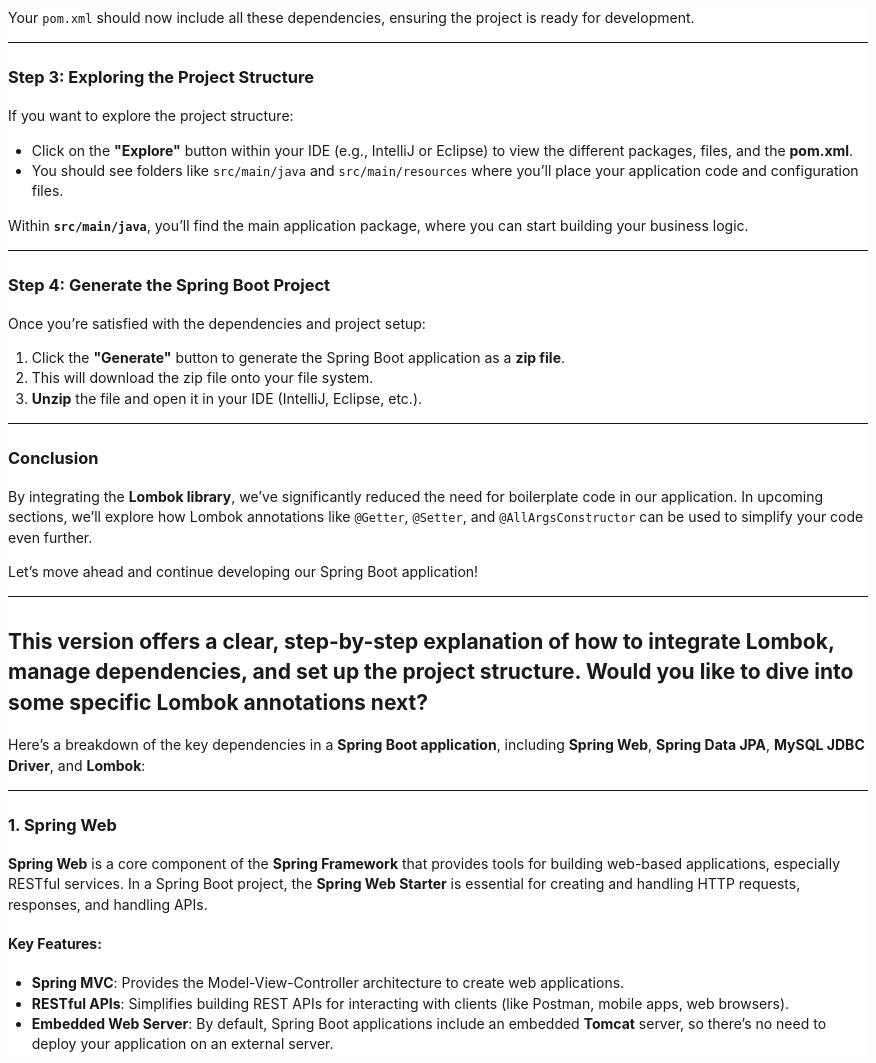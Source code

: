 Your `pom.xml` should now include all these dependencies, ensuring the project is ready for development.

---

### **Step 3: Exploring the Project Structure**

If you want to explore the project structure:

- Click on the **"Explore"** button within your IDE (e.g., IntelliJ or Eclipse) to view the different packages, files, and the **pom.xml**.
- You should see folders like `src/main/java` and `src/main/resources` where you’ll place your application code and configuration files.

Within **`src/main/java`**, you’ll find the main application package, where you can start building your business logic.

---

### **Step 4: Generate the Spring Boot Project**

Once you’re satisfied with the dependencies and project setup:

1. Click the **"Generate"** button to generate the Spring Boot application as a **zip file**.
2. This will download the zip file onto your file system.
3. **Unzip** the file and open it in your IDE (IntelliJ, Eclipse, etc.).

---

### **Conclusion**

By integrating the **Lombok library**, we’ve significantly reduced the need for boilerplate code in our application. In upcoming sections, we’ll explore how Lombok annotations like `@Getter`, `@Setter`, and `@AllArgsConstructor` can be used to simplify your code even further.

Let’s move ahead and continue developing our Spring Boot application!

---

This version offers a clear, step-by-step explanation of how to integrate Lombok, manage dependencies, and set up the project structure. Would you like to dive into some specific Lombok annotations next?
-----
Here’s a breakdown of the key dependencies in a **Spring Boot application**, including **Spring Web**, **Spring Data JPA**, **MySQL JDBC Driver**, and **Lombok**:

---

### 1. **Spring Web**

**Spring Web** is a core component of the **Spring Framework** that provides tools for building web-based applications, especially RESTful services. In a Spring Boot project, the **Spring Web Starter** is essential for creating and handling HTTP requests, responses, and handling APIs.

#### Key Features:
- **Spring MVC**: Provides the Model-View-Controller architecture to create web applications.
- **RESTful APIs**: Simplifies building REST APIs for interacting with clients (like Postman, mobile apps, web browsers).
- **Embedded Web Server**: By default, Spring Boot applications include an embedded **Tomcat** server, so there’s no need to deploy your application on an external server.
